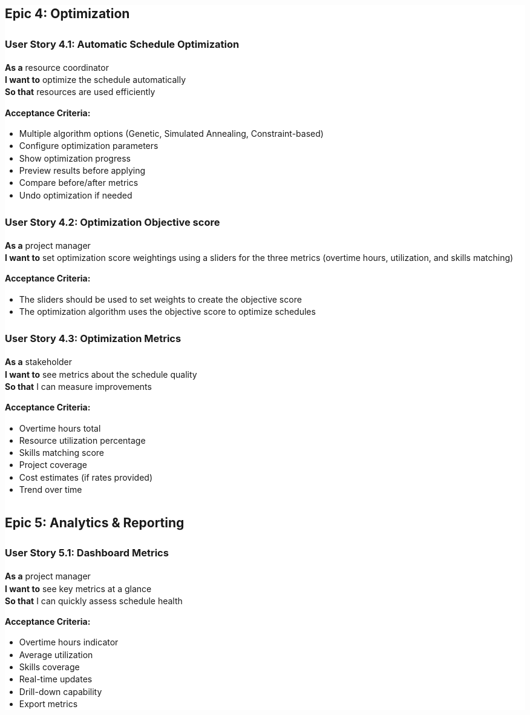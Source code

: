 ## Epic 4: Optimization

### User Story 4.1: Automatic Schedule Optimization
**As a** resource coordinator  
**I want to** optimize the schedule automatically  
**So that** resources are used efficiently

**Acceptance Criteria:**
- Multiple algorithm options (Genetic, Simulated Annealing, Constraint-based)
- Configure optimization parameters
- Show optimization progress
- Preview results before applying
- Compare before/after metrics
- Undo optimization if needed

### User Story 4.2: Optimization Objective score
**As a** project manager  
**I want to** set optimization score weightings using a sliders for the three metrics (overtime hours, utilization, and skills matching)  

**Acceptance Criteria:**
- The sliders should be used to set weights to create the objective score
- The optimization algorithm uses the objective score to optimize schedules

### User Story 4.3: Optimization Metrics
**As a** stakeholder  
**I want to** see metrics about the schedule quality  
**So that** I can measure improvements

**Acceptance Criteria:**
- Overtime hours total
- Resource utilization percentage
- Skills matching score
- Project coverage
- Cost estimates (if rates provided)
- Trend over time

## Epic 5: Analytics & Reporting

### User Story 5.1: Dashboard Metrics
**As a** project manager  
**I want to** see key metrics at a glance  
**So that** I can quickly assess schedule health

**Acceptance Criteria:**
- Overtime hours indicator
- Average utilization
- Skills coverage
- Real-time updates
- Drill-down capability
- Export metrics
